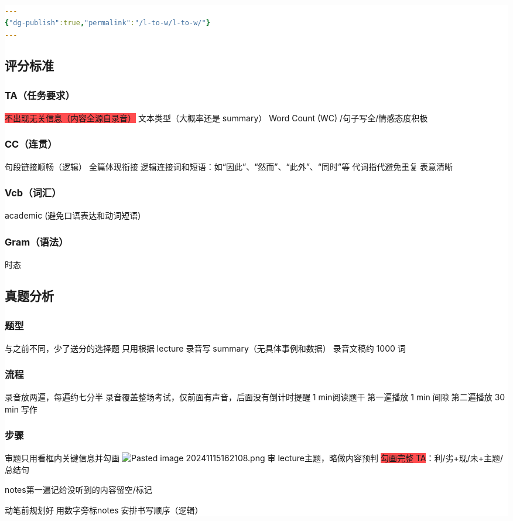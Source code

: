 ```yaml
---
{"dg-publish":true,"permalink":"/l-to-w/l-to-w/"}
---
```


## 评分标准
### TA（任务要求）
<span style="background:#ff4d4f">不出现无关信息（内容全源自录音）</span>
文本类型（大概率还是 summary）
Word Count (WC) /句子写全/情感态度积极
### CC（连贯）
句段链接顺畅（逻辑）
全篇体现衔接
	逻辑连接词和短语：如“因此”、“然而”、“此外”、“同时”等
	代词指代避免重复
表意清晰
### Vcb（词汇）
academic (避免口语表达和动词短语)
### Gram（语法）
时态

## 真题分析
### 题型
与之前不同，少了送分的选择题
只用根据 lecture 录音写 summary（无具体事例和数据）
录音文稿约 1000 词
### 流程
录音放两遍，每遍约七分半
录音覆盖整场考试，仅前面有声音，后面没有倒计时提醒
1 min阅读题干
第一遍播放
1 min 间隙
第二遍播放
30 min 写作
### 步骤
审题只用看框内关键信息并勾画
![Pasted image 20241115162108.png](/img/user/%F0%9F%97%84%20BINS%20%C2%B7%20%E5%AD%98%E5%82%A8/Attachments%20%E9%99%84%E4%BB%B6/Pasted%20image%2020241115162108.png)
审 lecture主题，略做内容预判
<span style="background:#ff4d4f">勾画完整 TA</span>：利/劣+现/未+主题/总结句

notes第一遍记给没听到的内容留空/标记

动笔前规划好
用数字旁标notes 安排书写顺序（逻辑）
